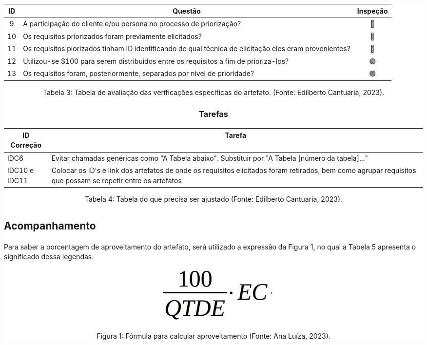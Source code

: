 </center>

<center>

|  ID   | Questão                                                                                                | Inspeção |
| :---: | ------------------------------------------------------------------------------------------------------ | :------: |
|   9   | A participação do cliente e/ou persona no processo de priorização?                                     |    🔴     |
|  10   | Os requisitos priorizados foram previamente elicitados?                                                |    🔴     |
|  11   | Os requisitos piorizados tinham ID identificando de qual técnica de elicitação eles eram provenientes? |    🔴     |
|  12   | Utilizou-se $100 para serem distribuidos entre os requisitos a fim de prioriza-los?                    |    🟢     |
|  13   | Os requisitos foram, posteriormente, separados por nível de prioridade?                                |    🟢     |


<div style="text-align: center">
<p> Tabela 3: Tabela de avaliação das verificações específicas do artefato. (Fonte: Edilberto Cantuaria, 2023). </p>
</div>

</center>

<center>

### Tarefas

| ID Correção   | Tarefa                                                                                                                                                      |
| ------------- | ----------------------------------------------------------------------------------------------------------------------------------------------------------- |
| IDC6          | Evitar chamadas genéricas como "A Tabela abaixo". Substituir por "A Tabela [número da tabela]..."                                                           |  | IDC9 | Incluir um documento em que haja a validação de um usuário ou stakeholders. Uma sugestão que pode casar bem com o artefato é este [vídeo](https://www.youtube.com/watch?v=wZxL0vVdUFY), em que o integrante Artur Seppa conversa com um Product Owner e pode agregar muito valor às priorizações. |
| IDC10 e IDC11 | Colocar os ID's e link dos artefatos de onde os requisitos elicitados foram retirados, bem como agrupar requisitos que possam se repetir entre os artefatos |


<div style="text-align: center">
<p> Tabela 4: Tabela do que precisa ser ajustado (Fonte: Edilberto Cantuaria, 2023). </p>
</div>

</center>

## Acompanhamento

Para saber a porcentagem de aproveitamento do artefato, será utilizado a expressão da Figura 1, no qual a Tabela 5 apresenta o significado dessa legendas.

<div style="text-align: center">
<img src="../../../images/formulaCalculoAproveitamento.png"  alt="legenda da fórmula da figura 1"/>

<p> Figura 1: Fórmula para calcular aproveitamento (Fonte: Ana Luíza, 2023). </p>
</div>
